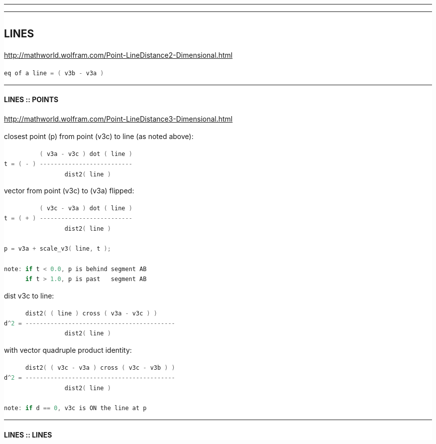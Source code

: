 * * *
* * *


## LINES


<http://mathworld.wolfram.com/Point-LineDistance2-Dimensional.html>

```c
eq of a line = ( v3b - v3a )
```

* * *

#### LINES :: POINTS


<http://mathworld.wolfram.com/Point-LineDistance3-Dimensional.html>

closest point (p) from point (v3c) to line (as noted above):
```c
          ( v3a - v3c ) dot ( line )
t = ( - ) --------------------------
                 dist2( line )
```

vector from point (v3c) to (v3a) flipped:
```c
          ( v3c - v3a ) dot ( line )
t = ( + ) --------------------------
                 dist2( line )

p = v3a + scale_v3( line, t );

note: if t < 0.0, p is behind segment AB
      if t > 1.0, p is past   segment AB
```

dist v3c to line:
```c
      dist2( ( line ) cross ( v3a - v3c ) )
d^2 = ------------------------------------------
                 dist2( line )
```

with vector quadruple product identity:
```c
      dist2( ( v3c - v3a ) cross ( v3c - v3b ) )
d^2 = ------------------------------------------
                 dist2( line )

note: if d == 0, v3c is ON the line at p
```

* * *

#### LINES :: LINES
